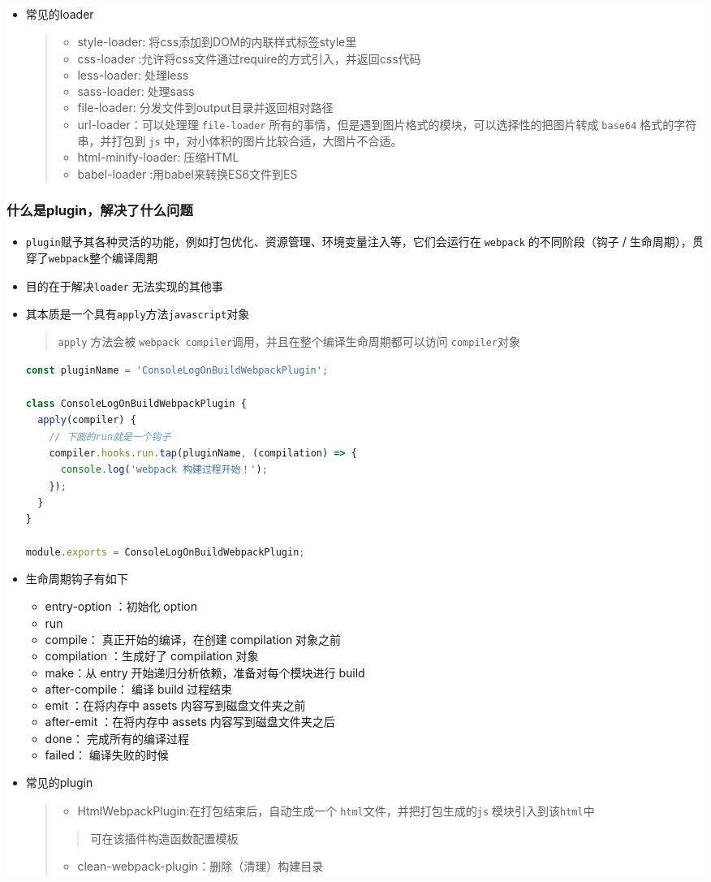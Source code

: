 * 常见的loader

  >- style-loader: 将css添加到DOM的内联样式标签style里
  >- css-loader :允许将css文件通过require的方式引入，并返回css代码
  >- less-loader: 处理less
  >- sass-loader: 处理sass
  >- file-loader: 分发文件到output目录并返回相对路径
  >- url-loader：可以处理理 `file-loader` 所有的事情，但是遇到图片格式的模块，可以选择性的把图片转成 `base64` 格式的字符串，并打包到 `js` 中，对小体积的图片比较合适，大图片不合适。
  >- html-minify-loader: 压缩HTML
  >- babel-loader :用babel来转换ES6文件到ES
  >
  >



### 什么是plugin，解决了什么问题

* `plugin`赋予其各种灵活的功能，例如打包优化、资源管理、环境变量注入等，它们会运行在 `webpack` 的不同阶段（钩子 / 生命周期），贯穿了`webpack`整个编译周期

* 目的在于解决`loader` 无法实现的其他事

* 其本质是一个具有`apply`方法`javascript`对象

  > `apply` 方法会被 `webpack compiler`调用，并且在整个编译生命周期都可以访问 `compiler`对象

  ```js
  const pluginName = 'ConsoleLogOnBuildWebpackPlugin';
  
  class ConsoleLogOnBuildWebpackPlugin {
    apply(compiler) {
      // 下面的run就是一个钩子
      compiler.hooks.run.tap(pluginName, (compilation) => {
        console.log('webpack 构建过程开始！');
      });
    }
  }
  
  module.exports = ConsoleLogOnBuildWebpackPlugin;
  ```

* 生命周期钩子有如下
  - entry-option ：初始化 option
  - run
  - compile： 真正开始的编译，在创建 compilation 对象之前
  - compilation ：生成好了 compilation 对象
  - make：从 entry 开始递归分析依赖，准备对每个模块进行 build
  - after-compile： 编译 build 过程结束
  - emit ：在将内存中 assets 内容写到磁盘文件夹之前
  - after-emit ：在将内存中 assets 内容写到磁盘文件夹之后
  - done： 完成所有的编译过程
  - failed： 编译失败的时候

* 常见的plugin

  >* HtmlWebpackPlugin:在打包结束后，自动生成⼀个 `html`文件，并把打包生成的`js` 模块引入到该`html`中
  >
  >  > 可在该插件构造函数配置模板
  >
  >* clean-webpack-plugin：删除（清理）构建目录
